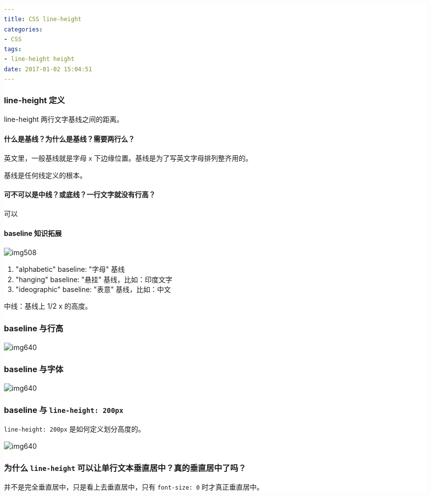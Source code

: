 ```yaml
---
title: CSS line-height
categories:
- CSS
tags:
- line-height height
date: 2017-01-02 15:04:51
---
```


### line-height 定义

line-height 两行文字基线之间的距离。

#### 什么是基线？为什么是基线？需要两行么？

英文里，一般基线就是字母 `x` 下边缘位置。基线是为了写英文字母排列整齐用的。

基线是任何线定义的根本。

#### 可不可以是中线？或底线？一行文字就没有行高？

可以

#### baseline 知识拓展

![img508](http://olq0r66c9.bkt.clouddn.com/md/1516023972277.png)

1. "alphabetic" baseline: "字母" 基线
1. "hanging" baseline: "悬挂" 基线，比如：印度文字
1. "ideographic" baseline: "表意" 基线，比如：中文

中线：基线上 1/2 x 的高度。

### baseline 与行高

![img640](http://olq0r66c9.bkt.clouddn.com/md/1516024373208.png)

### baseline 与字体

![img640](http://olq0r66c9.bkt.clouddn.com/md/1516024416342.png)

### baseline 与 `line-height: 200px`

`line-height: 200px` 是如何定义划分高度的。

![img640](http://olq0r66c9.bkt.clouddn.com/md/1516024599537.png)

### 为什么 `line-height` 可以让单行文本垂直居中？真的垂直居中了吗？

并不是完全垂直居中，只是看上去垂直居中，只有 `font-size: 0` 时才真正垂直居中。
